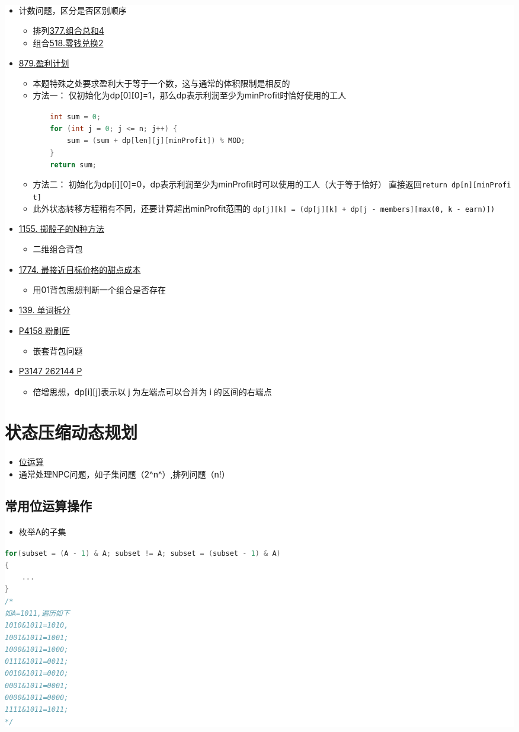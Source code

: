 - 计数问题，区分是否区别顺序
  - 排列[377.组合总和4](https://leetcode.cn/problems/combination-sum-iv/solution/)
  - 组合[518.零钱兑换2](https://leetcode.cn/problems/coin-change-ii/)
  
- [879.盈利计划](https://leetcode.cn/problems/profitable-schemes/)
  - 本题特殊之处要求盈利大于等于一个数，这与通常的体积限制是相反的
  - 方法一：
    仅初始化为dp[0][0]=1，那么dp表示利润至少为minProfit时恰好使用的工人
    ``` c++
        int sum = 0;
        for (int j = 0; j <= n; j++) {
            sum = (sum + dp[len][j][minProfit]) % MOD;
        }
        return sum;
    ```
  - 方法二：
    初始化为dp[i][0]=0，dp表示利润至少为minProfit时可以使用的工人（大于等于恰好）
    直接返回`return dp[n][minProfit]`
  - 此外状态转移方程稍有不同，还要计算超出minProfit范围的
    `dp[j][k] = (dp[j][k] + dp[j - members][max(0, k - earn)])`
  
- [1155. 掷骰子的N种方法](https://leetcode.cn/problems/number-of-dice-rolls-with-target-sum/)
    - 二维组合背包
    
- [1774. 最接近目标价格的甜点成本](https://leetcode.cn/problems/closest-dessert-cost/)
  
    - 用01背包思想判断一个组合是否存在
    
- [139. 单词拆分](https://leetcode.cn/problems/word-break/?envType=study-plan-v2&envId=top-interview-150)

- [P4158 粉刷匠](https://www.luogu.com.cn/problem/P4158)
    - 嵌套背包问题

- [P3147  262144 P ](https://www.luogu.com.cn/problem/P3147)
	- 倍增思想，dp\[i]\[j]表示以 j 为左端点可以合并为 i 的区间的右端点

# 状态压缩动态规划

- [位运算](位运算.md)
- 通常处理NPC问题，如子集问题（2^n^）,排列问题（n!）

## 常用位运算操作

- 枚举A的子集

```c++
for(subset = (A - 1) & A; subset != A; subset = (subset - 1) & A)
{
    ...
}
/*
如A=1011,遍历如下
1010&1011=1010,
1001&1011=1001;
1000&1011=1000;
0111&1011=0011;
0010&1011=0010;
0001&1011=0001;
0000&1011=0000;
1111&1011=1011;
*/
```
